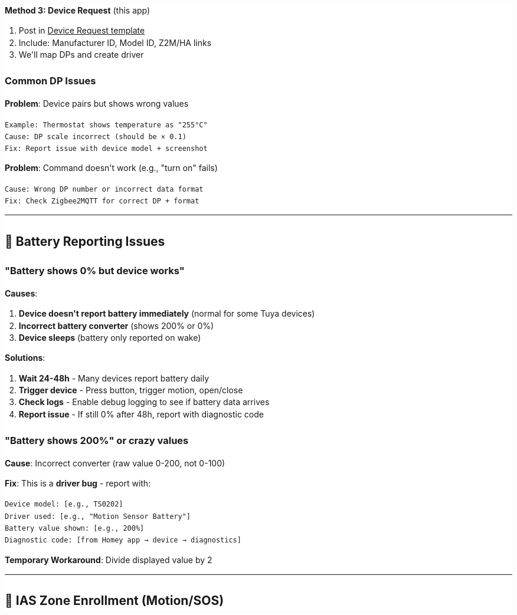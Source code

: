 **Method 3: Device Request** (this app)
1. Post in [Device Request template](https://github.com/dlnraja/com.tuya.zigbee/issues/new?template=device-request.md)
2. Include: Manufacturer ID, Model ID, Z2M/HA links
3. We'll map DPs and create driver

### Common DP Issues

**Problem**: Device pairs but shows wrong values
```
Example: Thermostat shows temperature as "255°C"
Cause: DP scale incorrect (should be × 0.1)
Fix: Report issue with device model + screenshot
```

**Problem**: Command doesn't work (e.g., "turn on" fails)
```
Cause: Wrong DP number or incorrect data format
Fix: Check Zigbee2MQTT for correct DP + format
```

---

## 🔋 Battery Reporting Issues

### "Battery shows 0% but device works"

**Causes**:
1. **Device doesn't report battery immediately** (normal for some Tuya devices)
2. **Incorrect battery converter** (shows 200% or 0%)
3. **Device sleeps** (battery only reported on wake)

**Solutions**:
1. **Wait 24-48h** - Many devices report battery daily
2. **Trigger device** - Press button, trigger motion, open/close
3. **Check logs** - Enable debug logging to see if battery data arrives
4. **Report issue** - If still 0% after 48h, report with diagnostic code

### "Battery shows 200%" or crazy values

**Cause**: Incorrect converter (raw value 0-200, not 0-100)

**Fix**: This is a **driver bug** - report with:
```
Device model: [e.g., TS0202]
Driver used: [e.g., "Motion Sensor Battery"]
Battery value shown: [e.g., 200%]
Diagnostic code: [from Homey app → device → diagnostics]
```

**Temporary Workaround**: Divide displayed value by 2

---

## 🚨 IAS Zone Enrollment (Motion/SOS)
